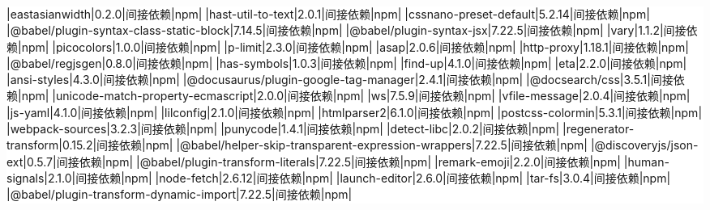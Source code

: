 |eastasianwidth|0.2.0|间接依赖|npm|
|hast-util-to-text|2.0.1|间接依赖|npm|
|cssnano-preset-default|5.2.14|间接依赖|npm|
|@babel/plugin-syntax-class-static-block|7.14.5|间接依赖|npm|
|@babel/plugin-syntax-jsx|7.22.5|间接依赖|npm|
|vary|1.1.2|间接依赖|npm|
|picocolors|1.0.0|间接依赖|npm|
|p-limit|2.3.0|间接依赖|npm|
|asap|2.0.6|间接依赖|npm|
|http-proxy|1.18.1|间接依赖|npm|
|@babel/regjsgen|0.8.0|间接依赖|npm|
|has-symbols|1.0.3|间接依赖|npm|
|find-up|4.1.0|间接依赖|npm|
|eta|2.2.0|间接依赖|npm|
|ansi-styles|4.3.0|间接依赖|npm|
|@docusaurus/plugin-google-tag-manager|2.4.1|间接依赖|npm|
|@docsearch/css|3.5.1|间接依赖|npm|
|unicode-match-property-ecmascript|2.0.0|间接依赖|npm|
|ws|7.5.9|间接依赖|npm|
|vfile-message|2.0.4|间接依赖|npm|
|js-yaml|4.1.0|间接依赖|npm|
|lilconfig|2.1.0|间接依赖|npm|
|htmlparser2|6.1.0|间接依赖|npm|
|postcss-colormin|5.3.1|间接依赖|npm|
|webpack-sources|3.2.3|间接依赖|npm|
|punycode|1.4.1|间接依赖|npm|
|detect-libc|2.0.2|间接依赖|npm|
|regenerator-transform|0.15.2|间接依赖|npm|
|@babel/helper-skip-transparent-expression-wrappers|7.22.5|间接依赖|npm|
|@discoveryjs/json-ext|0.5.7|间接依赖|npm|
|@babel/plugin-transform-literals|7.22.5|间接依赖|npm|
|remark-emoji|2.2.0|间接依赖|npm|
|human-signals|2.1.0|间接依赖|npm|
|node-fetch|2.6.12|间接依赖|npm|
|launch-editor|2.6.0|间接依赖|npm|
|tar-fs|3.0.4|间接依赖|npm|
|@babel/plugin-transform-dynamic-import|7.22.5|间接依赖|npm|